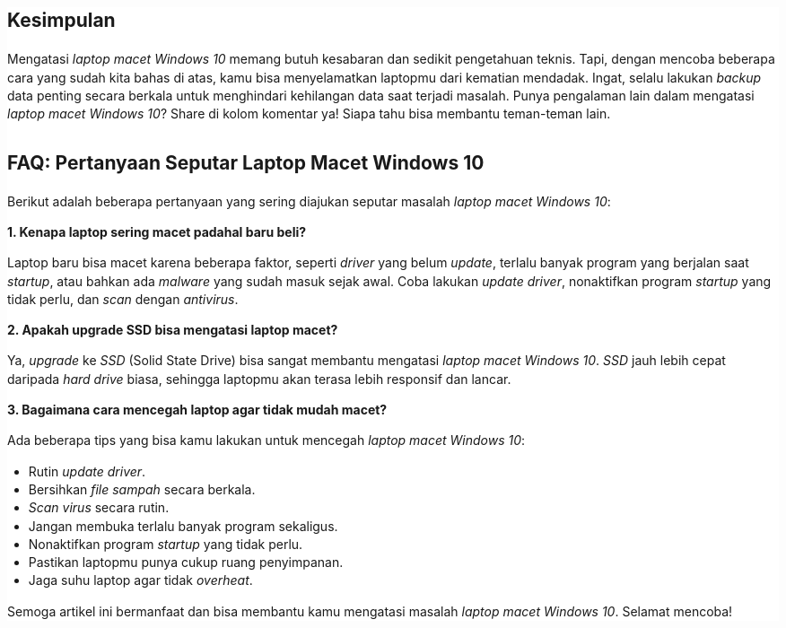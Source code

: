 
## Kesimpulan

Mengatasi _laptop macet Windows 10_ memang butuh kesabaran dan sedikit pengetahuan teknis. Tapi, dengan mencoba beberapa cara yang sudah kita bahas di atas, kamu bisa menyelamatkan laptopmu dari kematian mendadak. Ingat, selalu lakukan _backup_ data penting secara berkala untuk menghindari kehilangan data saat terjadi masalah. Punya pengalaman lain dalam mengatasi _laptop macet Windows 10_? Share di kolom komentar ya! Siapa tahu bisa membantu teman-teman lain.

## FAQ: Pertanyaan Seputar Laptop Macet Windows 10

Berikut adalah beberapa pertanyaan yang sering diajukan seputar masalah _laptop macet Windows 10_:

**1\. Kenapa laptop sering macet padahal baru beli?**

Laptop baru bisa macet karena beberapa faktor, seperti _driver_ yang belum _update_, terlalu banyak program yang berjalan saat _startup_, atau bahkan ada _malware_ yang sudah masuk sejak awal. Coba lakukan _update driver_, nonaktifkan program _startup_ yang tidak perlu, dan _scan_ dengan _antivirus_.

**2\. Apakah upgrade SSD bisa mengatasi laptop macet?**

Ya, _upgrade_ ke _SSD_ (Solid State Drive) bisa sangat membantu mengatasi _laptop macet Windows 10_. _SSD_ jauh lebih cepat daripada _hard drive_ biasa, sehingga laptopmu akan terasa lebih responsif dan lancar.

**3\. Bagaimana cara mencegah laptop agar tidak mudah macet?**

Ada beberapa tips yang bisa kamu lakukan untuk mencegah _laptop macet Windows 10_:

- Rutin _update driver_.
- Bersihkan _file sampah_ secara berkala.
- _Scan virus_ secara rutin.
- Jangan membuka terlalu banyak program sekaligus.
- Nonaktifkan program _startup_ yang tidak perlu.
- Pastikan laptopmu punya cukup ruang penyimpanan.
- Jaga suhu laptop agar tidak _overheat_.

Semoga artikel ini bermanfaat dan bisa membantu kamu mengatasi masalah _laptop macet Windows 10_. Selamat mencoba!
